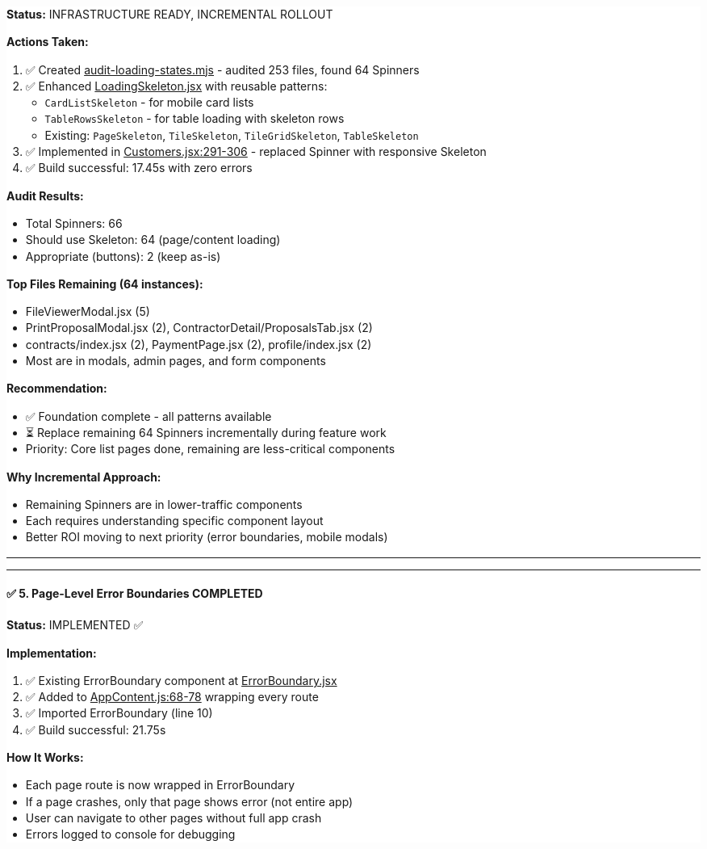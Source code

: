 **Status:** INFRASTRUCTURE READY, INCREMENTAL ROLLOUT

**Actions Taken:**
1. ✅ Created [audit-loading-states.mjs](audit-loading-states.mjs) - audited 253 files, found 64 Spinners
2. ✅ Enhanced [LoadingSkeleton.jsx](frontend/src/components/LoadingSkeleton.jsx) with reusable patterns:
   - `CardListSkeleton` - for mobile card lists
   - `TableRowsSkeleton` - for table loading with skeleton rows
   - Existing: `PageSkeleton`, `TileSkeleton`, `TileGridSkeleton`, `TableSkeleton`
3. ✅ Implemented in [Customers.jsx:291-306](frontend/src/pages/customers/Customers.jsx#L291) - replaced Spinner with responsive Skeleton
4. ✅ Build successful: 17.45s with zero errors

**Audit Results:**
- Total Spinners: 66
- Should use Skeleton: 64 (page/content loading)
- Appropriate (buttons): 2 (keep as-is)

**Top Files Remaining (64 instances):**
- FileViewerModal.jsx (5)
- PrintProposalModal.jsx (2), ContractorDetail/ProposalsTab.jsx (2)
- contracts/index.jsx (2), PaymentPage.jsx (2), profile/index.jsx (2)
- Most are in modals, admin pages, and form components

**Recommendation:**
- ✅ Foundation complete - all patterns available
- ⏳ Replace remaining 64 Spinners incrementally during feature work
- Priority: Core list pages done, remaining are less-critical components

**Why Incremental Approach:**
- Remaining Spinners are in lower-traffic components
- Each requires understanding specific component layout
- Better ROI moving to next priority (error boundaries, mobile modals)

---

---

#### ✅ 5. Page-Level Error Boundaries COMPLETED

**Status:** IMPLEMENTED ✅

**Implementation:**
1. ✅ Existing ErrorBoundary component at [ErrorBoundary.jsx](frontend/src/components/ErrorBoundary.jsx)
2. ✅ Added to [AppContent.js:68-78](frontend/src/components/AppContent.js#L68) wrapping every route
3. ✅ Imported ErrorBoundary (line 10)
4. ✅ Build successful: 21.75s

**How It Works:**
- Each page route is now wrapped in ErrorBoundary
- If a page crashes, only that page shows error (not entire app)
- User can navigate to other pages without full app crash
- Errors logged to console for debugging
